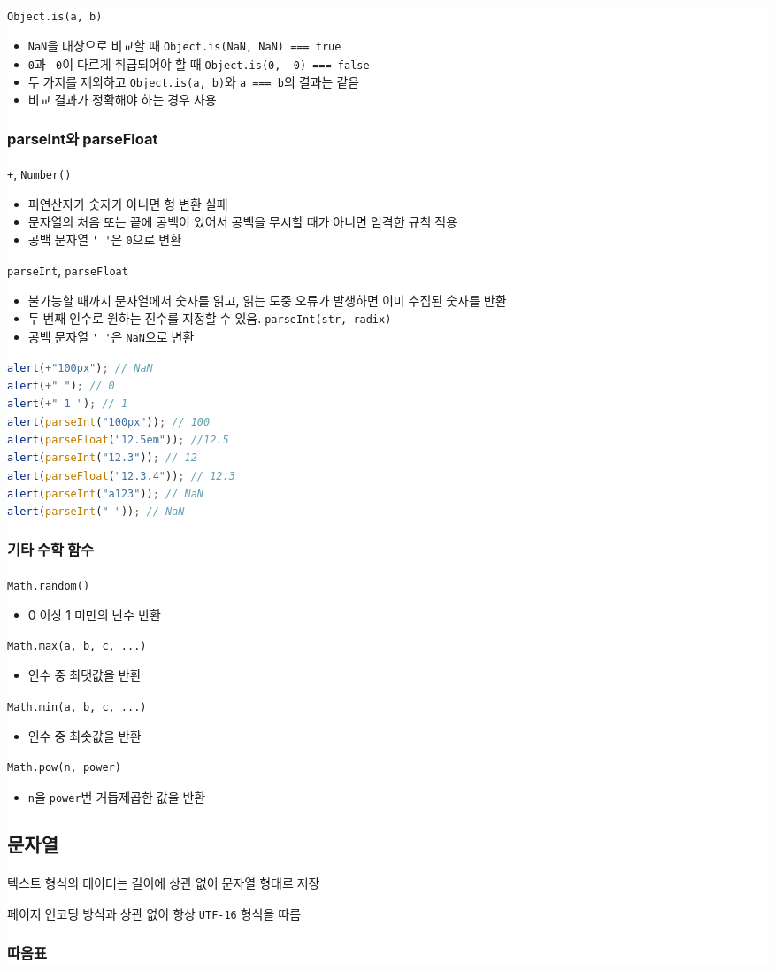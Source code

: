 `Object.is(a, b)`

- `NaN`을 대상으로 비교할 때 `Object.is(NaN, NaN) === true`
- `0`과 `-0`이 다르게 취급되어야 할 때 `Object.is(0, -0) === false`
- 두 가지를 제외하고 `Object.is(a, b)`와 `a === b`의 결과는 같음
- 비교 결과가 정확해야 하는 경우 사용

### parseInt와 parseFloat

`+`, `Number()`

- 피연산자가 숫자가 아니면 형 변환 실패
- 문자열의 처음 또는 끝에 공백이 있어서 공백을 무시할 때가 아니면 엄격한 규칙 적용
- 공백 문자열 `' '`은 `0`으로 변환

`parseInt`, `parseFloat`

- 불가능할 때까지 문자열에서 숫자를 읽고, 읽는 도중 오류가 발생하면 이미 수집된 숫자를 반환
- 두 번째 인수로 원하는 진수를 지정할 수 있음. `parseInt(str, radix)`
- 공백 문자열 `' '`은 `NaN`으로 변환

```javascript
alert(+"100px"); // NaN
alert(+" "); // 0
alert(+" 1 "); // 1
alert(parseInt("100px")); // 100
alert(parseFloat("12.5em")); //12.5
alert(parseInt("12.3")); // 12
alert(parseFloat("12.3.4")); // 12.3
alert(parseInt("a123")); // NaN
alert(parseInt(" ")); // NaN
```

### 기타 수학 함수

`Math.random()`

- 0 이상 1 미만의 난수 반환

`Math.max(a, b, c, ...)`

- 인수 중 최댓값을 반환

`Math.min(a, b, c, ...)`

- 인수 중 최솟값을 반환

`Math.pow(n, power)`

- `n`을 `power`번 거듭제곱한 값을 반환

## 문자열

텍스트 형식의 데이터는 길이에 상관 없이 문자열 형태로 저장

페이지 인코딩 방식과 상관 없이 항상 `UTF-16` 형식을 따름

### 따옴표
